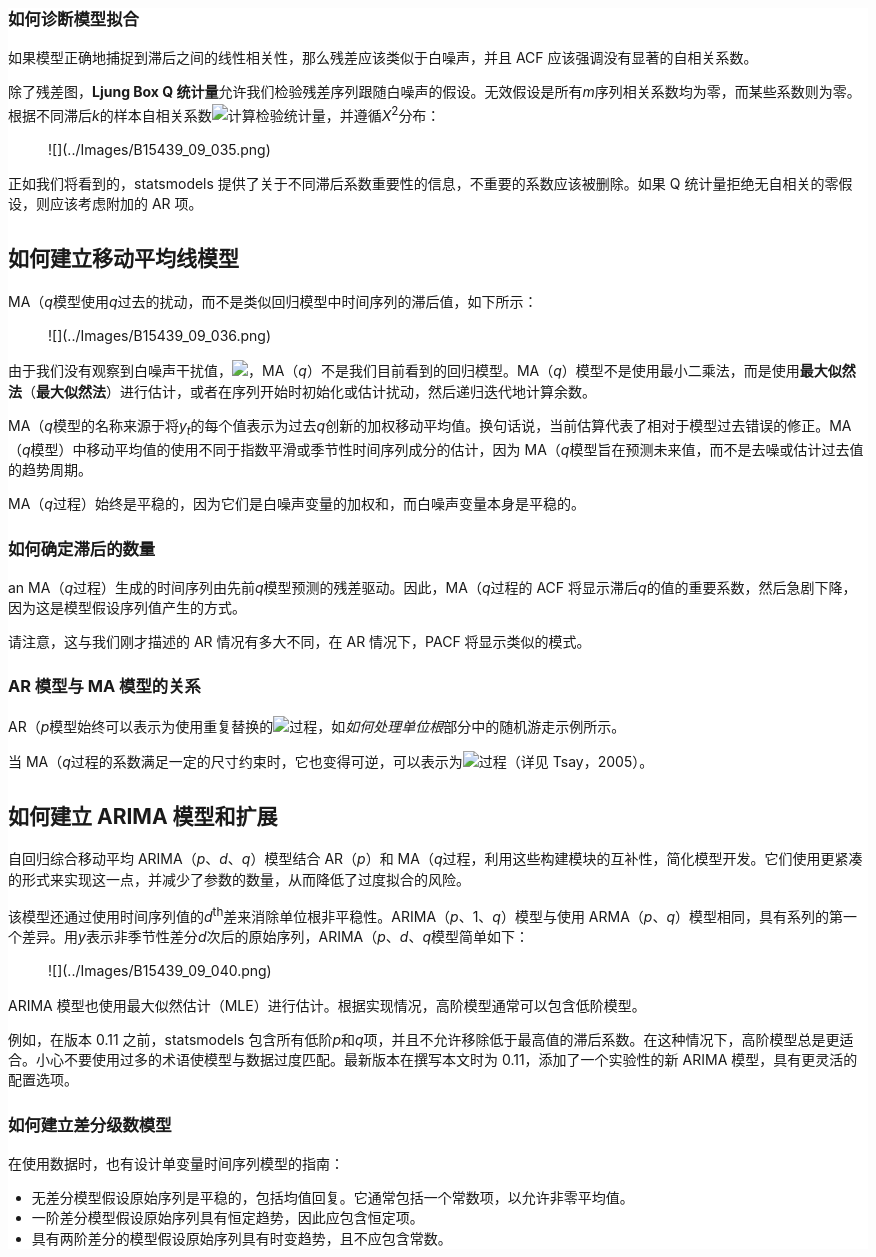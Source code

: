 ### 如何诊断模型拟合

如果模型正确地捕捉到滞后之间的线性相关性，那么残差应该类似于白噪声，并且 ACF 应该强调没有显著的自相关系数。

除了残差图，**Ljung Box Q 统计量**允许我们检验残差序列跟随白噪声的假设。无效假设是所有*m*序列相关系数均为零，而某些系数则为零。根据不同滞后*k*的样本自相关系数![](../Images/B15439_09_034.png)计算检验统计量，并遵循*X*<sup class="Superscript--PACKT-">2</sup>分布：

<figure class="mediaobject">![](../Images/B15439_09_035.png)</figure>

正如我们将看到的，statsmodels 提供了关于不同滞后系数重要性的信息，不重要的系数应该被删除。如果 Q 统计量拒绝无自相关的零假设，则应该考虑附加的 AR 项。

## 如何建立移动平均线模型

MA（*q*模型使用*q*过去的扰动，而不是类似回归模型中时间序列的滞后值，如下所示：

<figure class="mediaobject">![](../Images/B15439_09_036.png)</figure>

由于我们没有观察到白噪声干扰值，![](../Images/B15439_09_007.png)，MA（*q*）不是我们目前看到的回归模型。MA（*q*）模型不是使用最小二乘法，而是使用**最大似然法**（**最大似然法**）进行估计，或者在序列开始时初始化或估计扰动，然后递归迭代地计算余数。

MA（*q*模型的名称来源于将*y*<sub style="font-style: italic;">t</sub>的每个值表示为过去*q*创新的加权移动平均值。换句话说，当前估算代表了相对于模型过去错误的修正。MA（*q*模型）中移动平均值的使用不同于指数平滑或季节性时间序列成分的估计，因为 MA（*q*模型旨在预测未来值，而不是去噪或估计过去值的趋势周期。

MA（*q*过程）始终是平稳的，因为它们是白噪声变量的加权和，而白噪声变量本身是平稳的。

### 如何确定滞后的数量

an MA（*q*过程）生成的时间序列由先前*q*模型预测的残差驱动。因此，MA（*q*过程的 ACF 将显示滞后*q*的值的重要系数，然后急剧下降，因为这是模型假设序列值产生的方式。

请注意，这与我们刚才描述的 AR 情况有多大不同，在 AR 情况下，PACF 将显示类似的模式。

### AR 模型与 MA 模型的关系

AR（*p*模型始终可以表示为使用重复替换的![](../Images/B15439_09_038.png)过程，如*如何处理单位根*部分中的随机游走示例所示。

当 MA（*q*过程的系数满足一定的尺寸约束时，它也变得可逆，可以表示为![](../Images/B15439_09_039.png)过程（详见 Tsay，2005）。

## 如何建立 ARIMA 模型和扩展

自回归综合移动平均 ARIMA（*p*、*d*、*q*）模型结合 AR（*p*）和 MA（*q*过程，利用这些构建模块的互补性，简化模型开发。它们使用更紧凑的形式来实现这一点，并减少了参数的数量，从而降低了过度拟合的风险。

该模型还通过使用时间序列值的*d*<sup class="Superscript--PACKT-">th</sup>差来消除单位根非平稳性。ARIMA（*p*、1、*q*）模型与使用 ARMA（*p*、*q*）模型相同，具有系列的第一个差异。用*y*表示非季节性差分*d*次后的原始序列，ARIMA（*p*、*d*、*q*模型简单如下：

<figure class="mediaobject">![](../Images/B15439_09_040.png)</figure>

ARIMA 模型也使用最大似然估计（MLE）进行估计。根据实现情况，高阶模型通常可以包含低阶模型。

例如，在版本 0.11 之前，statsmodels 包含所有低阶*p*和*q*项，并且不允许移除低于最高值的滞后系数。在这种情况下，高阶模型总是更适合。小心不要使用过多的术语使模型与数据过度匹配。最新版本在撰写本文时为 0.11，添加了一个实验性的新 ARIMA 模型，具有更灵活的配置选项。

### 如何建立差分级数模型

在使用数据时，也有设计单变量时间序列模型的指南：

*   无差分模型假设原始序列是平稳的，包括均值回复。它通常包括一个常数项，以允许非零平均值。
*   一阶差分模型假设原始序列具有恒定趋势，因此应包含恒定项。
*   具有两阶差分的模型假设原始序列具有时变趋势，且不应包含常数。
